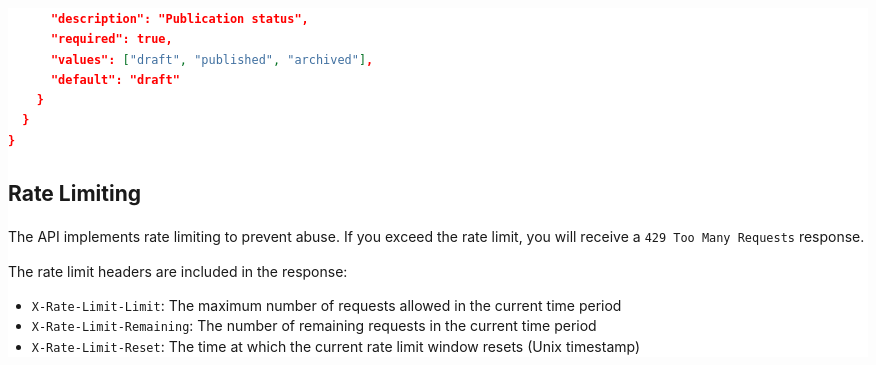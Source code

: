 ```json
      "description": "Publication status",
      "required": true,
      "values": ["draft", "published", "archived"],
      "default": "draft"
    }
  }
}
```

## Rate Limiting

The API implements rate limiting to prevent abuse. If you exceed the rate limit, you will receive a `429 Too Many Requests` response.

The rate limit headers are included in the response:

- `X-Rate-Limit-Limit`: The maximum number of requests allowed in the current time period
- `X-Rate-Limit-Remaining`: The number of remaining requests in the current time period
- `X-Rate-Limit-Reset`: The time at which the current rate limit window resets (Unix timestamp) 